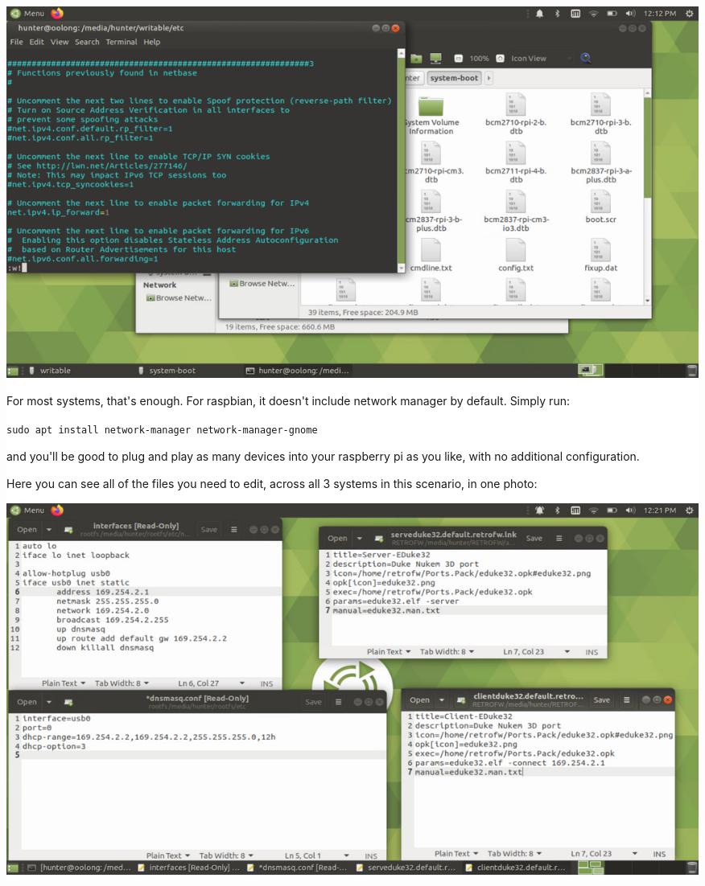 <img src="https://github.com/huntergdavis/huntergdavis.github.io/raw/master/content/images/2021/ip_forwarding.png" width="1126">


For most systems, that's enough.  For raspbian, it doesn't include network manager by default.  Simply run:

    sudo apt install network-manager network-manager-gnome

and you'll be good to plug and play as many devices into your raspberry pi as you like, with no additional configuration. 

Here you can see all of the files you need to edit, across all 3 systems in this scenario, in one photo:

<img src="https://github.com/huntergdavis/huntergdavis.github.io/raw/master/content/images/2021/retrofw_config_files.png" width="1126">
